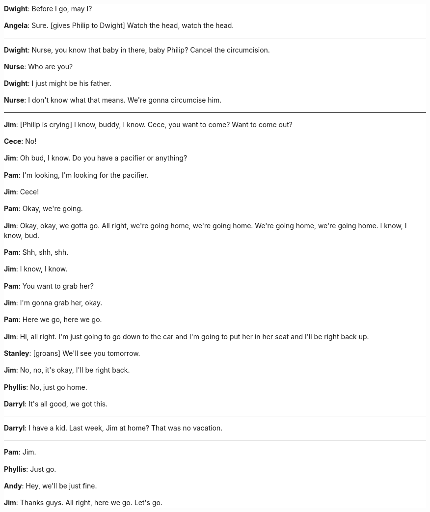 **Dwight**: Before I go, may I?  
  
**Angela**: Sure. \[gives Philip to Dwight\] Watch the head, watch the head.  

* * *

**Dwight**: Nurse, you know that baby in there, baby Philip? Cancel the circumcision.  
  
**Nurse**: Who are you?  
  
**Dwight**: I just might be his father.  
  
**Nurse**: I don't know what that means. We're gonna circumcise him.  

* * *

**Jim**: \[Philip is crying\] I know, buddy, I know. Cece, you want to come? Want to come out?  
  
**Cece**: No!  
  
**Jim**: Oh bud, I know. Do you have a pacifier or anything?  
  
**Pam**: I'm looking, I'm looking for the pacifier.  
  
**Jim**: Cece!  
  
**Pam**: Okay, we're going.  
  
**Jim**: Okay, okay, we gotta go. All right, we're going home, we're going home. We're going home, we're going home. I know, I know, bud.  
  
**Pam**: Shh, shh, shh.  
  
**Jim**: I know, I know.  
  
**Pam**: You want to grab her?  
  
**Jim**: I'm gonna grab her, okay.  
  
**Pam**: Here we go, here we go.  
  
**Jim**: Hi, all right. I'm just going to go down to the car and I'm going to put her in her seat and I'll be right back up.  
  
**Stanley**: \[groans\] We'll see you tomorrow.  
  
**Jim**: No, no, it's okay, I'll be right back.  
  
**Phyllis**: No, just go home.  
  
**Darryl**: It's all good, we got this.  

* * *

**Darryl**: I have a kid. Last week, Jim at home? That was no vacation.  

* * *

**Pam**: Jim.  
  
**Phyllis**: Just go.  
  
**Andy**: Hey, we'll be just fine.  
  
**Jim**: Thanks guys. All right, here we go. Let's go.  
  